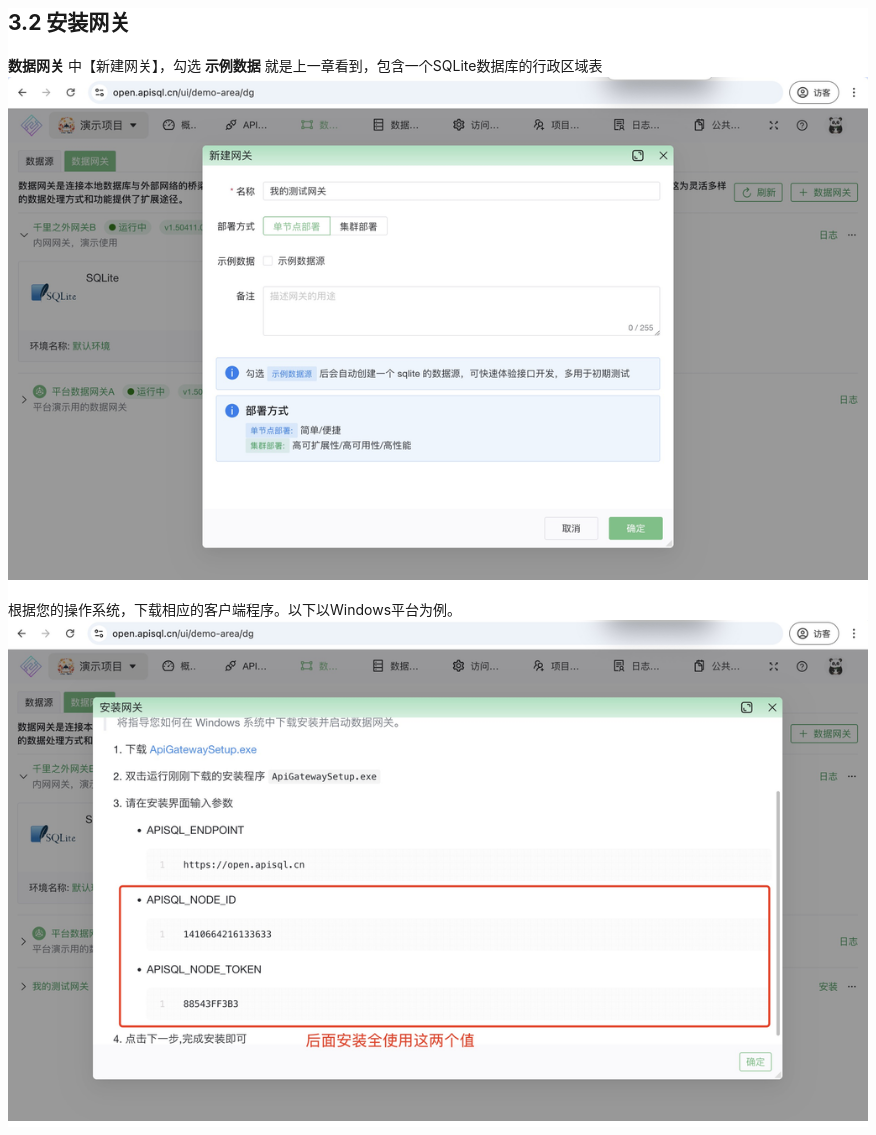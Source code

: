 
## 3.2 安装网关
**数据网关** 中【新建网关】，勾选 **示例数据** 就是上一章看到，包含一个SQLite数据库的行政区域表
![新建网关](./images/005-01.png)

根据您的操作系统，下载相应的客户端程序。以下以Windows平台为例。
![下载客户端](./images/005-02.png)

